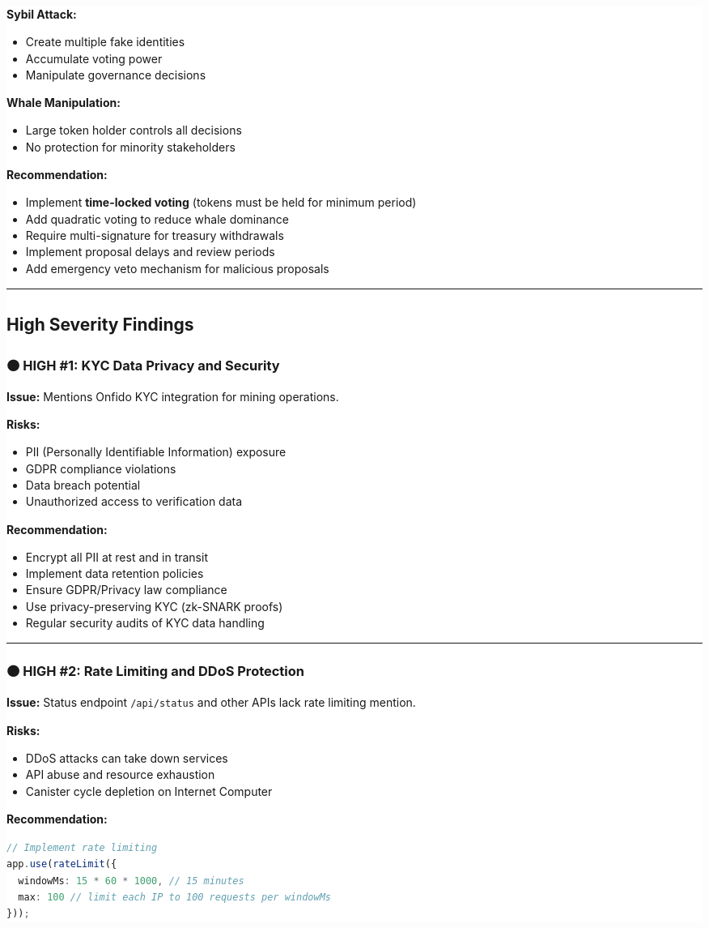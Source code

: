 **Sybil Attack:**
- Create multiple fake identities
- Accumulate voting power
- Manipulate governance decisions

**Whale Manipulation:**
- Large token holder controls all decisions
- No protection for minority stakeholders

**Recommendation:**
- Implement **time-locked voting** (tokens must be held for minimum period)
- Add quadratic voting to reduce whale dominance
- Require multi-signature for treasury withdrawals
- Implement proposal delays and review periods
- Add emergency veto mechanism for malicious proposals

---

## High Severity Findings

### 🟠 HIGH #1: KYC Data Privacy and Security

**Issue:**
Mentions Onfido KYC integration for mining operations.

**Risks:**
- PII (Personally Identifiable Information) exposure
- GDPR compliance violations
- Data breach potential
- Unauthorized access to verification data

**Recommendation:**
- Encrypt all PII at rest and in transit
- Implement data retention policies
- Ensure GDPR/Privacy law compliance
- Use privacy-preserving KYC (zk-SNARK proofs)
- Regular security audits of KYC data handling

---

### 🟠 HIGH #2: Rate Limiting and DDoS Protection

**Issue:**
Status endpoint `/api/status` and other APIs lack rate limiting mention.

**Risks:**
- DDoS attacks can take down services
- API abuse and resource exhaustion
- Canister cycle depletion on Internet Computer

**Recommendation:**
```typescript
// Implement rate limiting
app.use(rateLimit({
  windowMs: 15 * 60 * 1000, // 15 minutes
  max: 100 // limit each IP to 100 requests per windowMs
}));
```
